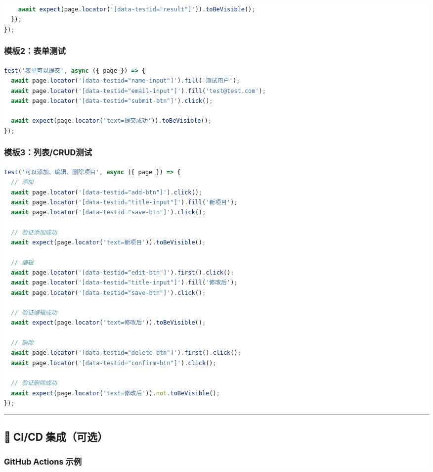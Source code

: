 ```typescript
    await expect(page.locator('[data-testid="result"]')).toBeVisible();
  });
});
```

### 模板2：表单测试

```typescript
test('表单可以提交', async ({ page }) => {
  await page.locator('[data-testid="name-input"]').fill('测试用户');
  await page.locator('[data-testid="email-input"]').fill('test@test.com');
  await page.locator('[data-testid="submit-btn"]').click();

  await expect(page.locator('text=提交成功')).toBeVisible();
});
```

### 模板3：列表/CRUD测试

```typescript
test('可以添加、编辑、删除项目', async ({ page }) => {
  // 添加
  await page.locator('[data-testid="add-btn"]').click();
  await page.locator('[data-testid="title-input"]').fill('新项目');
  await page.locator('[data-testid="save-btn"]').click();

  // 验证添加成功
  await expect(page.locator('text=新项目')).toBeVisible();

  // 编辑
  await page.locator('[data-testid="edit-btn"]').first().click();
  await page.locator('[data-testid="title-input"]').fill('修改后');
  await page.locator('[data-testid="save-btn"]').click();

  // 验证编辑成功
  await expect(page.locator('text=修改后')).toBeVisible();

  // 删除
  await page.locator('[data-testid="delete-btn"]').first().click();
  await page.locator('[data-testid="confirm-btn"]').click();

  // 验证删除成功
  await expect(page.locator('text=修改后')).not.toBeVisible();
});
```

---

## 🚀 CI/CD 集成（可选）

### GitHub Actions 示例
